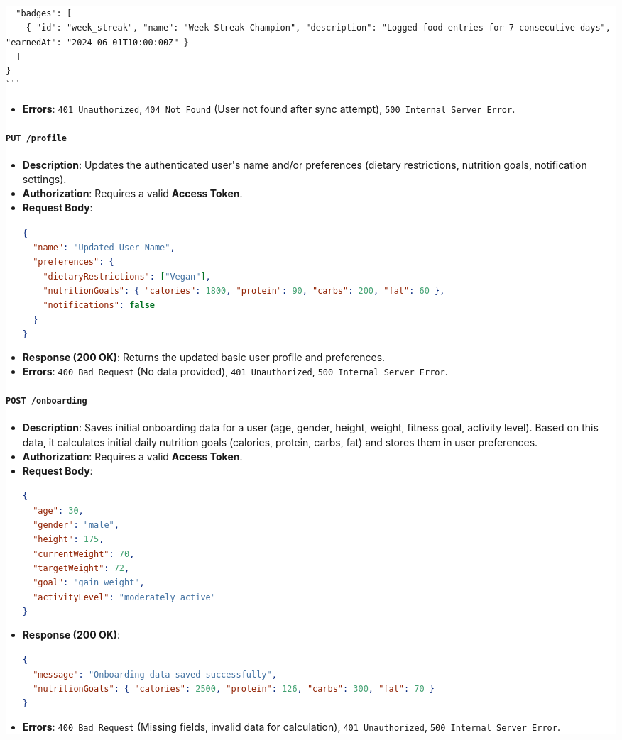       "badges": [
        { "id": "week_streak", "name": "Week Streak Champion", "description": "Logged food entries for 7 consecutive days", "earnedAt": "2024-06-01T10:00:00Z" }
      ]
    }
    ```
  * **Errors**: `401 Unauthorized`, `404 Not Found` (User not found after sync attempt), `500 Internal Server Error`.

#### `PUT /profile`

  * **Description**: Updates the authenticated user's name and/or preferences (dietary restrictions, nutrition goals, notification settings).
  * **Authorization**: Requires a valid **Access Token**.
  * **Request Body**:
    ```json
    {
      "name": "Updated User Name",
      "preferences": {
        "dietaryRestrictions": ["Vegan"],
        "nutritionGoals": { "calories": 1800, "protein": 90, "carbs": 200, "fat": 60 },
        "notifications": false
      }
    }
    ```
  * **Response (200 OK)**: Returns the updated basic user profile and preferences.
  * **Errors**: `400 Bad Request` (No data provided), `401 Unauthorized`, `500 Internal Server Error`.

#### `POST /onboarding`

  * **Description**: Saves initial onboarding data for a user (age, gender, height, weight, fitness goal, activity level). Based on this data, it calculates initial daily nutrition goals (calories, protein, carbs, fat) and stores them in user preferences.
  * **Authorization**: Requires a valid **Access Token**.
  * **Request Body**:
    ```json
    {
      "age": 30,
      "gender": "male",
      "height": 175,
      "currentWeight": 70,
      "targetWeight": 72,
      "goal": "gain_weight",
      "activityLevel": "moderately_active"
    }
    ```
  * **Response (200 OK)**:
    ```json
    {
      "message": "Onboarding data saved successfully",
      "nutritionGoals": { "calories": 2500, "protein": 126, "carbs": 300, "fat": 70 }
    }
    ```
  * **Errors**: `400 Bad Request` (Missing fields, invalid data for calculation), `401 Unauthorized`, `500 Internal Server Error`.
